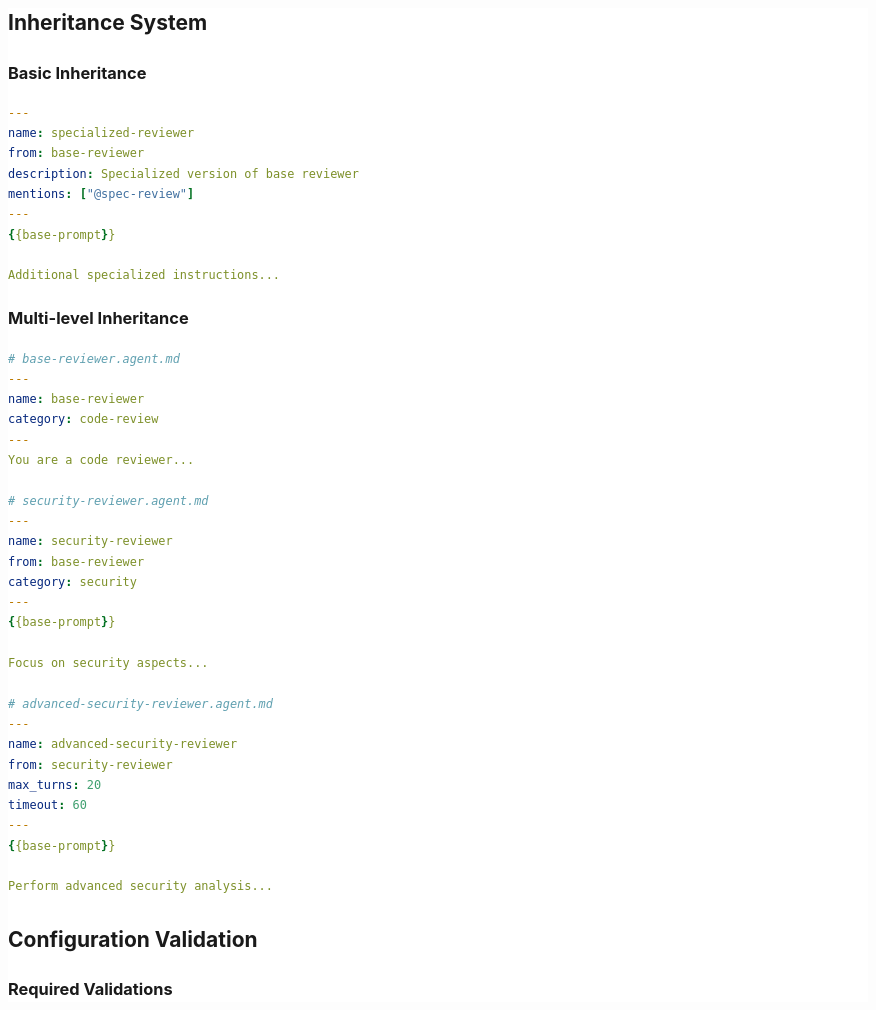 ## Inheritance System

### Basic Inheritance

```yaml
---
name: specialized-reviewer
from: base-reviewer
description: Specialized version of base reviewer
mentions: ["@spec-review"]
---
{{base-prompt}}

Additional specialized instructions...
```

### Multi-level Inheritance

```yaml
# base-reviewer.agent.md
---
name: base-reviewer
category: code-review
---
You are a code reviewer...

# security-reviewer.agent.md
---
name: security-reviewer
from: base-reviewer
category: security
---
{{base-prompt}}

Focus on security aspects...

# advanced-security-reviewer.agent.md
---
name: advanced-security-reviewer
from: security-reviewer
max_turns: 20
timeout: 60
---
{{base-prompt}}

Perform advanced security analysis...
```

## Configuration Validation

### Required Validations
